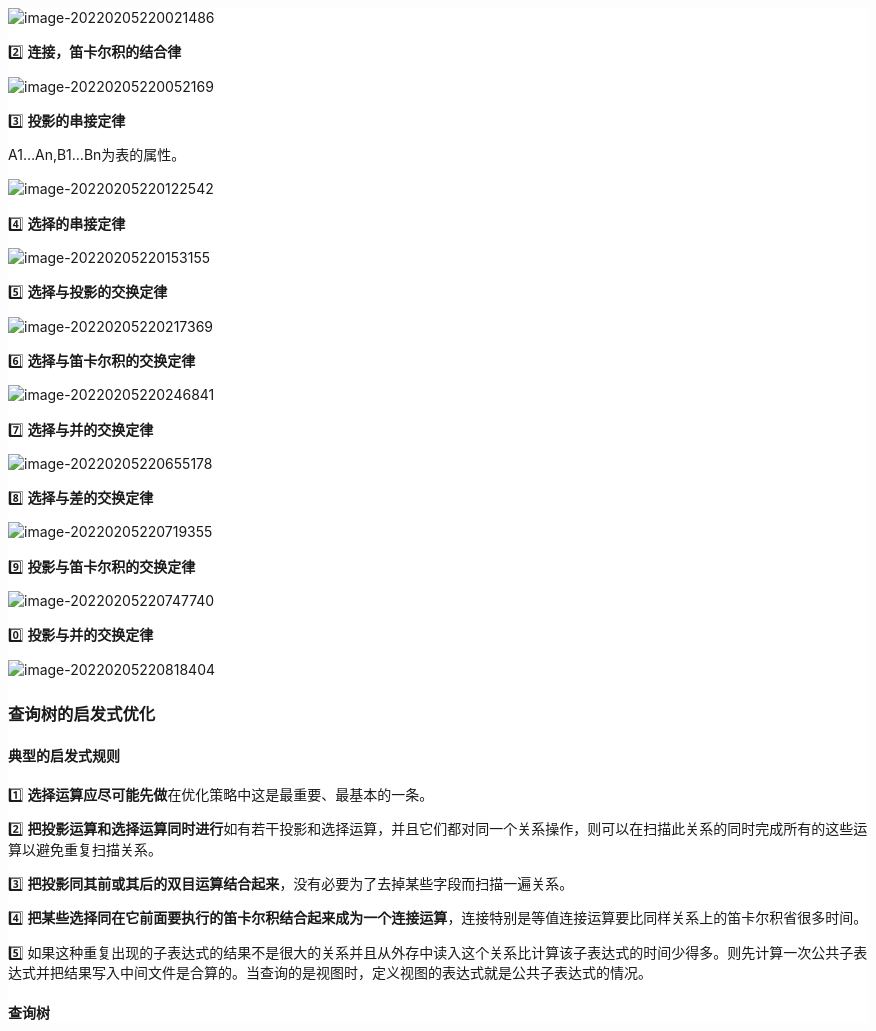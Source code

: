 ![image-20220205220021486](https://gitee.com/yi-junquan/image_gitee/raw/master/images/image-20220205220021486.png)

:two: **连接，笛卡尔积的结合律**

![image-20220205220052169](https://gitee.com/yi-junquan/image_gitee/raw/master/images/image-20220205220052169.png)

:three: **投影的串接定律**

A1…An,B1…Bn为表的属性。

![image-20220205220122542](https://gitee.com/yi-junquan/image_gitee/raw/master/images/image-20220205220122542.png)

:four: **选择的串接定律**

![image-20220205220153155](https://gitee.com/yi-junquan/image_gitee/raw/master/images/image-20220205220153155.png)

:five: **选择与投影的交换定律**

![image-20220205220217369](https://gitee.com/yi-junquan/image_gitee/raw/master/images/image-20220205220217369.png)

:six: **选择与笛卡尔积的交换定律**

![image-20220205220246841](https://gitee.com/yi-junquan/image_gitee/raw/master/images/image-20220205220246841.png)

:seven: **选择与并的交换定律**

![image-20220205220655178](https://gitee.com/yi-junquan/image_gitee/raw/master/images/image-20220205220655178.png)

:eight: **选择与差的交换定律**

![image-20220205220719355](https://gitee.com/yi-junquan/image_gitee/raw/master/images/image-20220205220719355.png)

:nine: **投影与笛卡尔积的交换定律**

![image-20220205220747740](https://gitee.com/yi-junquan/image_gitee/raw/master/images/image-20220205220747740.png)

:zero: **投影与并的交换定律**

![image-20220205220818404](https://gitee.com/yi-junquan/image_gitee/raw/master/images/image-20220205220818404.png)

### 查询树的启发式优化

#### 典型的启发式规则

:one: **选择运算应尽可能先做**在优化策略中这是最重要、最基本的一条。

:two: **把投影运算和选择运算同时进行**如有若干投影和选择运算，并且它们都对同一个关系操作，则可以在扫描此关系的同时完成所有的这些运算以避免重复扫描关系。

:three: **把投影同其前或其后的双目运算结合起来**，没有必要为了去掉某些字段而扫描一遍关系。

:four: **把某些选择同在它前面要执行的笛卡尔积结合起来成为一个连接运算**，连接特别是等值连接运算要比同样关系上的笛卡尔积省很多时间。

:five: 如果这种重复出现的子表达式的结果不是很大的关系并且从外存中读入这个关系比计算该子表达式的时间少得多。则先计算一次公共子表达式并把结果写入中间文件是合算的。当查询的是视图时，定义视图的表达式就是公共子表达式的情况。

#### 查询树
